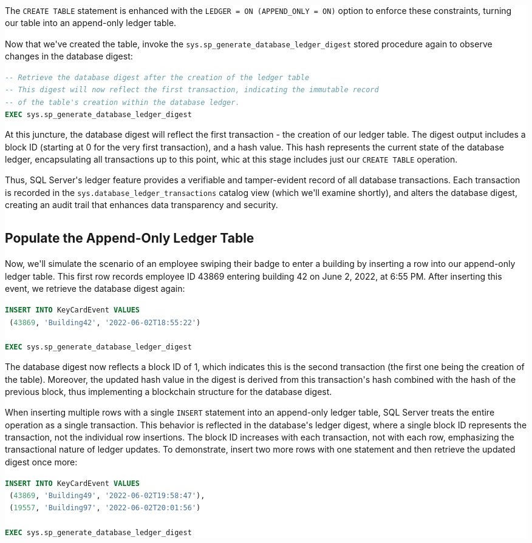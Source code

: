 The `CREATE TABLE` statement is enhanced with the `LEDGER = ON (APPEND_ONLY = ON)` option to enforce these constraints, turning our table into an append-only ledger table.

Now that we've created the table, invoke the `sys.sp_generate_database_ledger_digest` stored procedure again to observe changes in the database digest:

```sql
-- Retrieve the database digest after the creation of the ledger table
-- This digest will now reflect the first transaction, indicating the immutable record 
-- of the table's creation within the database ledger.
EXEC sys.sp_generate_database_ledger_digest
```

At this juncture, the database digest will reflect the first transaction - the creation of our ledger table. The digest output includes a block ID (starting at 0 for the very first transaction), and a hash value. This hash represents the current state of the database ledger, encapsulating all transactions up to this point, whic at this stage includes just our `CREATE TABLE` operation.

Thus, SQL Server's ledger feature provides a verifiable and tamper-evident record of all database transactions. Each transaction is recorded in the `sys.database_ledger_transactions` catalog view (which we'll examine shortly), and alters the database digest, creating an audit trail that enhances data transparency and security.

## Populate the Append-Only Ledger Table

Now, we'll simulate the scenario of an employee swiping their badge to enter a building by inserting a row into our append-only ledger table. This first row records employee ID 43869 entering building 42 on June 2, 2022, at 6:55 PM. After inserting this event, we retrieve the database digest again:

```sql
INSERT INTO KeyCardEvent VALUES
 (43869, 'Building42', '2022-06-02T18:55:22')

EXEC sys.sp_generate_database_ledger_digest
```

The database digest now reflects a block ID of 1, which indicates this is the second transaction (the first one being the creation of the table). Moreover, the updated hash value in the digest is derived from this transaction's hash combined with the hash of the previous block, thus implementing a blockchain structure for the database digest. 

When inserting multiple rows with a single `INSERT` statement into an append-only ledger table, SQL Server treats the entire operation as a single transaction. This behavior is reflected in the database's ledger digest, where a single block ID represents the transaction, not the individual row insertions. The block ID increases with each transaction, not with each row, emphasizing the transactional nature of ledger updates. To demonstrate, insert two more rows with one statement and then retrieve the updated digest once more:

```sql
INSERT INTO KeyCardEvent VALUES
 (43869, 'Building49', '2022-06-02T19:58:47'),
 (19557, 'Building97', '2022-06-02T20:01:56')

EXEC sys.sp_generate_database_ledger_digest
```
